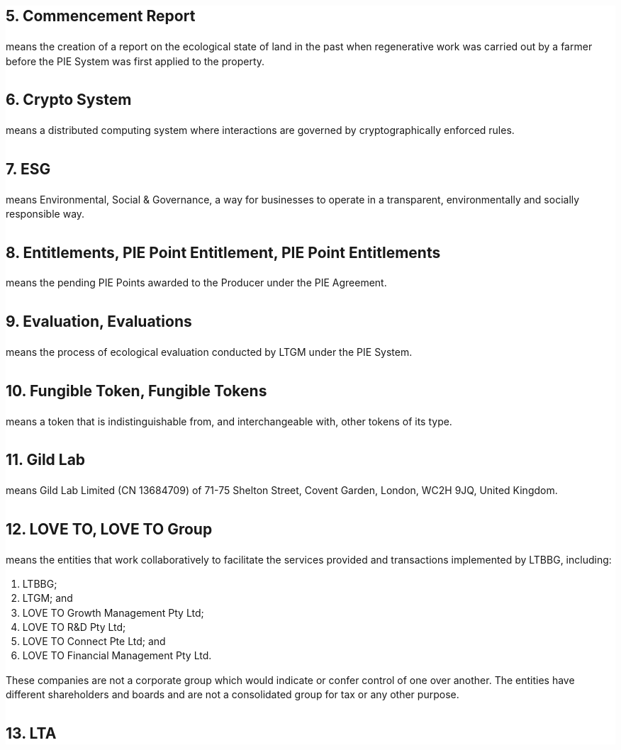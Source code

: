 ## 5. Commencement Report

means the creation of a report on the ecological state of land in the past when regenerative work was carried out by a farmer before the PIE System was first applied to the property.

## 6. Crypto System

means a distributed computing system where interactions are governed by cryptographically enforced rules.

## 7. ESG

means Environmental, Social & Governance, a way for businesses to operate in a transparent, environmentally and socially responsible way.

## 8. Entitlements, PIE Point Entitlement, PIE Point Entitlements

means the pending PIE Points awarded to the Producer under the PIE Agreement.

## 9. Evaluation, Evaluations

means the process of ecological evaluation conducted by LTGM under the PIE System.

## 10. Fungible Token, Fungible Tokens

means a token that is indistinguishable from, and interchangeable with, other tokens of its type.

## 11. Gild Lab

means Gild Lab Limited (CN 13684709) of 71-75 Shelton Street, Covent Garden, London, WC2H 9JQ, United Kingdom.

## 12. LOVE TO, LOVE TO Group

means the entities that work collaboratively to facilitate the services provided and transactions implemented by LTBBG, including:
1. LTBBG;
2. LTGM; and
3. LOVE TO Growth Management Pty Ltd;
4. LOVE TO R&D Pty Ltd;
5. LOVE TO Connect Pte Ltd; and
6. LOVE TO Financial Management Pty Ltd.

These companies are not a corporate group which would indicate or confer control of one over another. The entities have different shareholders and boards and are not a consolidated group for tax or any other purpose.

## 13. LTA
